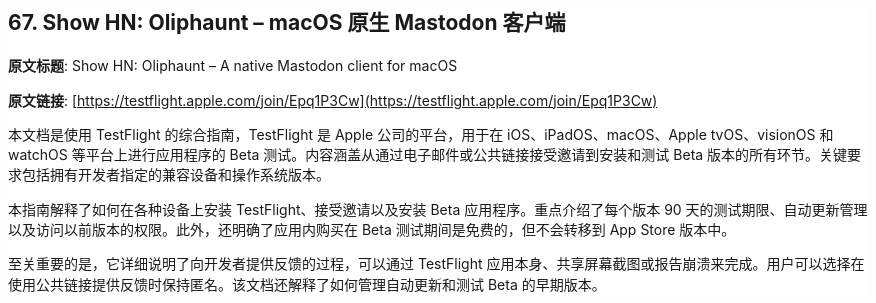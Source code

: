 
## 67. Show HN: Oliphaunt – macOS 原生 Mastodon 客户端

**原文标题**: Show HN: Oliphaunt – A native Mastodon client for macOS

**原文链接**: [https://testflight.apple.com/join/Epq1P3Cw](https://testflight.apple.com/join/Epq1P3Cw)

本文档是使用 TestFlight 的综合指南，TestFlight 是 Apple 公司的平台，用于在 iOS、iPadOS、macOS、Apple tvOS、visionOS 和 watchOS 等平台上进行应用程序的 Beta 测试。内容涵盖从通过电子邮件或公共链接接受邀请到安装和测试 Beta 版本的所有环节。关键要求包括拥有开发者指定的兼容设备和操作系统版本。

本指南解释了如何在各种设备上安装 TestFlight、接受邀请以及安装 Beta 应用程序。重点介绍了每个版本 90 天的测试期限、自动更新管理以及访问以前版本的权限。此外，还明确了应用内购买在 Beta 测试期间是免费的，但不会转移到 App Store 版本中。

至关重要的是，它详细说明了向开发者提供反馈的过程，可以通过 TestFlight 应用本身、共享屏幕截图或报告崩溃来完成。用户可以选择在使用公共链接提供反馈时保持匿名。该文档还解释了如何管理自动更新和测试 Beta 的早期版本。


